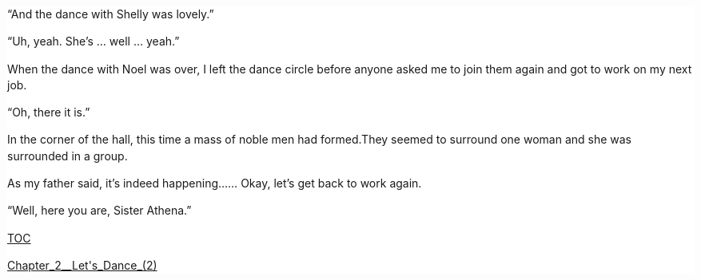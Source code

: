“And the dance with Shelly was lovely.”

“Uh, yeah. She’s … well … yeah.”

When the dance with Noel was over, I left the dance circle before anyone asked me to join them again and got to work on my next job.

“Oh, there it is.”

In the corner of the hall, this time a mass of noble men had formed.They seemed to surround one woman and she was surrounded in a group.

As my father said, it’s indeed happening…… Okay, let’s get back to work again.

“Well, here you are, Sister Athena.”


[TOC](./readme.md)

[Chapter_2__Let's_Dance_(2)](./Chapter_2__Let's_Dance_(2).md)

